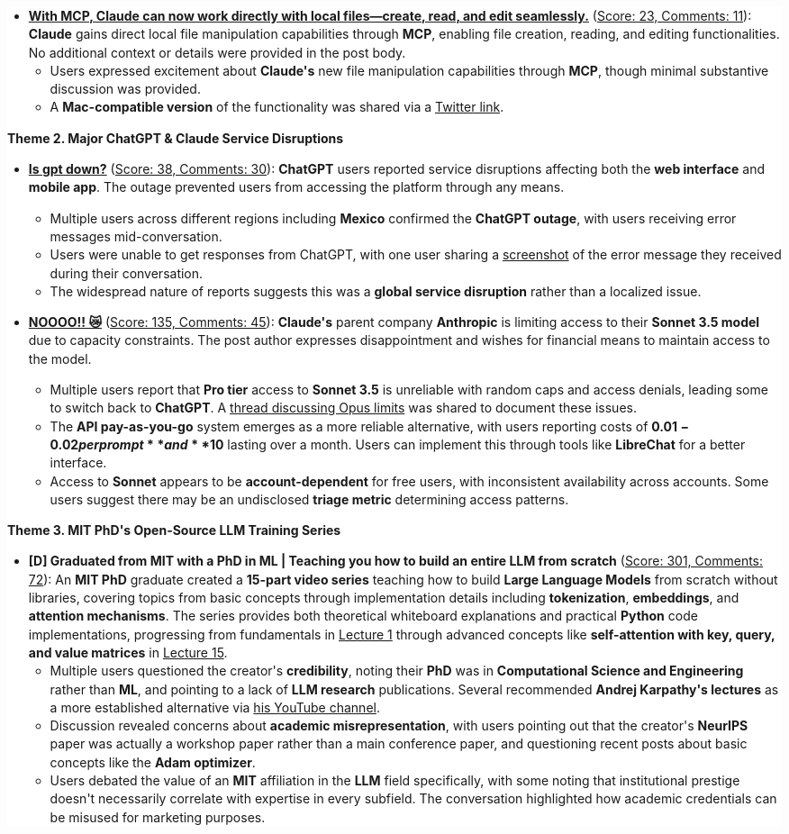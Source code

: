 - **[With MCP, Claude can now work directly with local files—create, read, and edit seamlessly.](https://v.redd.it/udaazeasd73e1)** ([Score: 23, Comments: 11](https://reddit.com/r/ClaudeAI/comments/1h06uec/with_mcp_claude_can_now_work_directly_with_local/)): **Claude** gains direct local file manipulation capabilities through **MCP**, enabling file creation, reading, and editing functionalities. No additional context or details were provided in the post body.
  - Users expressed excitement about **Claude's** new file manipulation capabilities through **MCP**, though minimal substantive discussion was provided.
  - A **Mac-compatible version** of the functionality was shared via a [Twitter link](https://x.com/svenmakes/status/1861333236997128345).


**Theme 2. Major ChatGPT & Claude Service Disruptions**

- **[Is gpt down?](https://i.redd.it/2kh09rawg33e1.jpeg)** ([Score: 38, Comments: 30](https://reddit.com/r/ChatGPT/comments/1gzqlby/is_gpt_down/)): **ChatGPT** users reported service disruptions affecting both the **web interface** and **mobile app**. The outage prevented users from accessing the platform through any means.
  - Multiple users across different regions including **Mexico** confirmed the **ChatGPT outage**, with users receiving error messages mid-conversation.
  - Users were unable to get responses from ChatGPT, with one user sharing a [screenshot](https://preview.redd.it/890u09nbl33e1.png) of the error message they received during their conversation.
  - The widespread nature of reports suggests this was a **global service disruption** rather than a localized issue.


- **[NOOOO!! 😿](https://i.redd.it/6szwv3iy683e1.jpeg)** ([Score: 135, Comments: 45](https://reddit.com/r/ClaudeAI/comments/1h091y2/noooo/)): **Claude's** parent company **Anthropic** is limiting access to their **Sonnet 3.5 model** due to capacity constraints. The post author expresses disappointment and wishes for financial means to maintain access to the model.
  - Multiple users report that **Pro tier** access to **Sonnet 3.5** is unreliable with random caps and access denials, leading some to switch back to **ChatGPT**. A [thread discussing Opus limits](https://www.reddit.com/r/ClaudeAI/s/yIps6bUuxf) was shared to document these issues.
  - The **API pay-as-you-go** system emerges as a more reliable alternative, with users reporting costs of **$0.01-0.02 per prompt** and **$10** lasting over a month. Users can implement this through tools like **LibreChat** for a better interface.
  - Access to **Sonnet** appears to be **account-dependent** for free users, with inconsistent availability across accounts. Some users suggest there may be an undisclosed **triage metric** determining access patterns.


**Theme 3. MIT PhD's Open-Source LLM Training Series**

- **[D] Graduated from MIT with a PhD in ML | Teaching you how to build an entire LLM from scratch** ([Score: 301, Comments: 72](https://reddit.com/r/MachineLearning/comments/1h07crj/d_graduated_from_mit_with_a_phd_in_ml_teaching/)): An **MIT PhD** graduate created a **15-part video series** teaching how to build **Large Language Models** from scratch without libraries, covering topics from basic concepts through implementation details including **tokenization**, **embeddings**, and **attention mechanisms**. The series provides both theoretical whiteboard explanations and practical **Python** code implementations, progressing from fundamentals in [Lecture 1](https://youtu.be/Xpr8D6LeAtw) through advanced concepts like **self-attention with key, query, and value matrices** in [Lecture 15](https://youtu.be/UjdRN80c6p8).
  - Multiple users questioned the creator's **credibility**, noting their **PhD** was in **Computational Science and Engineering** rather than **ML**, and pointing to a lack of **LLM research** publications. Several recommended **Andrej Karpathy's lectures** as a more established alternative via [his YouTube channel](https://www.youtube.com/@AndrejKarpathy/videos).
  - Discussion revealed concerns about **academic misrepresentation**, with users pointing out that the creator's **NeurIPS** paper was actually a workshop paper rather than a main conference paper, and questioning recent posts about basic concepts like the **Adam optimizer**.
  - Users debated the value of an **MIT** affiliation in the **LLM** field specifically, with some noting that institutional prestige doesn't necessarily correlate with expertise in every subfield. The conversation highlighted how academic credentials can be misused for marketing purposes.
